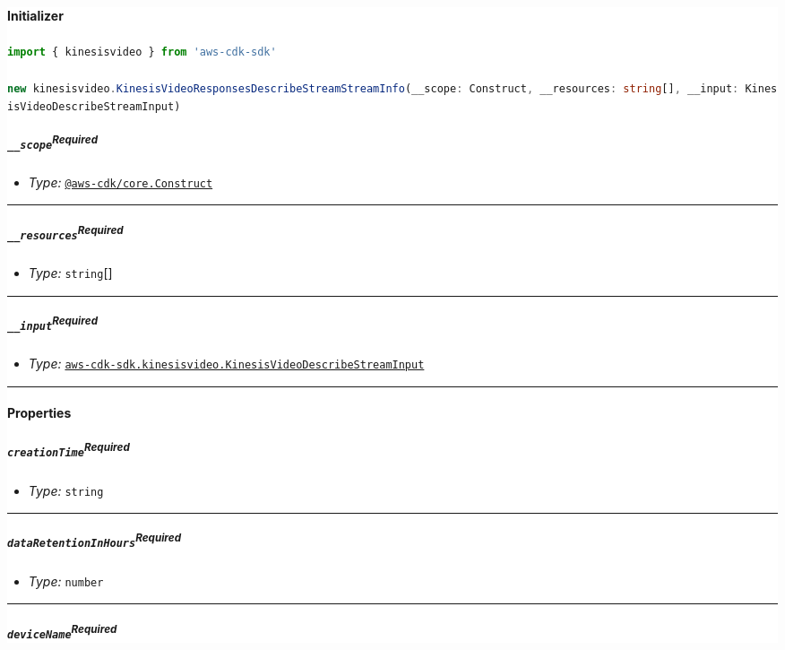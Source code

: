 #### Initializer <a name="aws-cdk-sdk.kinesisvideo.KinesisVideoResponsesDescribeStreamStreamInfo.Initializer"></a>

```typescript
import { kinesisvideo } from 'aws-cdk-sdk'

new kinesisvideo.KinesisVideoResponsesDescribeStreamStreamInfo(__scope: Construct, __resources: string[], __input: KinesisVideoDescribeStreamInput)
```

##### `__scope`<sup>Required</sup> <a name="aws-cdk-sdk.kinesisvideo.KinesisVideoResponsesDescribeStreamStreamInfo.parameter.__scope"></a>

- *Type:* [`@aws-cdk/core.Construct`](#@aws-cdk/core.Construct)

---

##### `__resources`<sup>Required</sup> <a name="aws-cdk-sdk.kinesisvideo.KinesisVideoResponsesDescribeStreamStreamInfo.parameter.__resources"></a>

- *Type:* `string`[]

---

##### `__input`<sup>Required</sup> <a name="aws-cdk-sdk.kinesisvideo.KinesisVideoResponsesDescribeStreamStreamInfo.parameter.__input"></a>

- *Type:* [`aws-cdk-sdk.kinesisvideo.KinesisVideoDescribeStreamInput`](#aws-cdk-sdk.kinesisvideo.KinesisVideoDescribeStreamInput)

---



#### Properties <a name="Properties"></a>

##### `creationTime`<sup>Required</sup> <a name="aws-cdk-sdk.kinesisvideo.KinesisVideoResponsesDescribeStreamStreamInfo.property.creationTime"></a>

- *Type:* `string`

---

##### `dataRetentionInHours`<sup>Required</sup> <a name="aws-cdk-sdk.kinesisvideo.KinesisVideoResponsesDescribeStreamStreamInfo.property.dataRetentionInHours"></a>

- *Type:* `number`

---

##### `deviceName`<sup>Required</sup> <a name="aws-cdk-sdk.kinesisvideo.KinesisVideoResponsesDescribeStreamStreamInfo.property.deviceName"></a>
